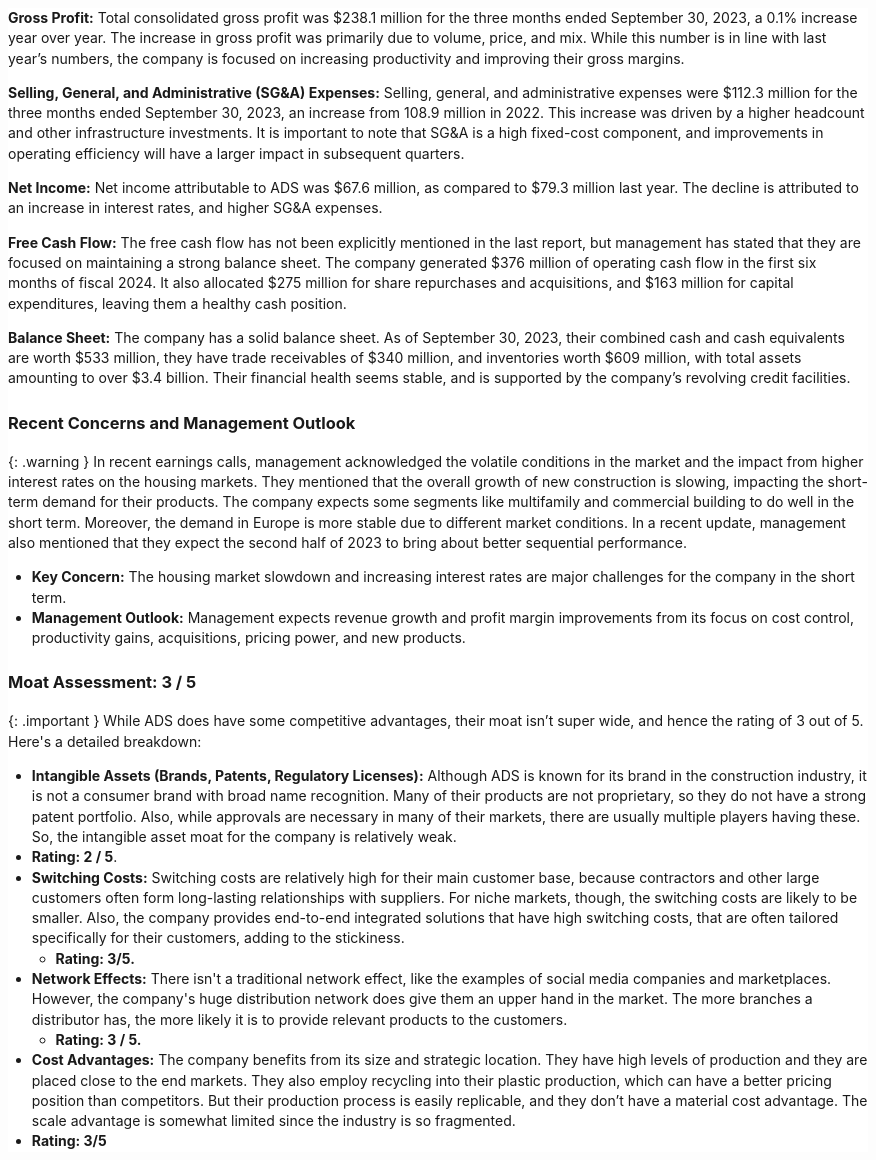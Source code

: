    **Gross Profit:** Total consolidated gross profit was $238.1 million for the three months ended September 30, 2023, a 0.1% increase year over year. The increase in gross profit was primarily due to volume, price, and mix. While this number is in line with last year’s numbers, the company is focused on increasing productivity and improving their gross margins.

  **Selling, General, and Administrative (SG&A) Expenses:** Selling, general, and administrative expenses were $112.3 million for the three months ended September 30, 2023, an increase from 108.9 million in 2022. This increase was driven by a higher headcount and other infrastructure investments. It is important to note that SG&A is a high fixed-cost component, and improvements in operating efficiency will have a larger impact in subsequent quarters.

  **Net Income:** Net income attributable to ADS was $67.6 million, as compared to $79.3 million last year. The decline is attributed to an increase in interest rates, and higher SG&A expenses.
  
  **Free Cash Flow:** The free cash flow has not been explicitly mentioned in the last report, but management has stated that they are focused on maintaining a strong balance sheet. The company generated $376 million of operating cash flow in the first six months of fiscal 2024. It also allocated $275 million for share repurchases and acquisitions, and $163 million for capital expenditures, leaving them a healthy cash position.

   **Balance Sheet:** The company has a solid balance sheet. As of September 30, 2023, their combined cash and cash equivalents are worth $533 million, they have trade receivables of $340 million, and inventories worth $609 million, with total assets amounting to over $3.4 billion. Their financial health seems stable, and is supported by the company’s revolving credit facilities.

### Recent Concerns and Management Outlook
{: .warning }
In recent earnings calls, management acknowledged the volatile conditions in the market and the impact from higher interest rates on the housing markets. They mentioned that the overall growth of new construction is slowing, impacting the short-term demand for their products. The company expects some segments like multifamily and commercial building to do well in the short term. Moreover, the demand in Europe is more stable due to different market conditions. In a recent update, management also mentioned that they expect the second half of 2023 to bring about better sequential performance.
  *   **Key Concern:** The housing market slowdown and increasing interest rates are major challenges for the company in the short term.
   *   **Management Outlook:** Management expects revenue growth and profit margin improvements from its focus on cost control, productivity gains, acquisitions, pricing power, and new products.

### Moat Assessment: 3 / 5
{: .important }
While ADS does have some competitive advantages, their moat isn’t super wide, and hence the rating of 3 out of 5. Here's a detailed breakdown:
*  **Intangible Assets (Brands, Patents, Regulatory Licenses):** Although ADS is known for its brand in the construction industry, it is not a consumer brand with broad name recognition. Many of their products are not proprietary, so they do not have a strong patent portfolio. Also, while approvals are necessary in many of their markets, there are usually multiple players having these. So, the intangible asset moat for the company is relatively weak.
  *   **Rating: 2 / 5**.
* **Switching Costs:** Switching costs are relatively high for their main customer base, because contractors and other large customers often form long-lasting relationships with suppliers. For niche markets, though, the switching costs are likely to be smaller. Also, the company provides end-to-end integrated solutions that have high switching costs, that are often tailored specifically for their customers, adding to the stickiness.
  *  **Rating: 3/5.**
* **Network Effects:**  There isn't a traditional network effect, like the examples of social media companies and marketplaces. However, the company's huge distribution network does give them an upper hand in the market. The more branches a distributor has, the more likely it is to provide relevant products to the customers.
  *  **Rating: 3 / 5.**
*   **Cost Advantages:**  The company benefits from its size and strategic location. They have high levels of production and they are placed close to the end markets. They also employ recycling into their plastic production, which can have a better pricing position than competitors. But their production process is easily replicable, and they don’t have a material cost advantage. The scale advantage is somewhat limited since the industry is so fragmented.
  * **Rating: 3/5**